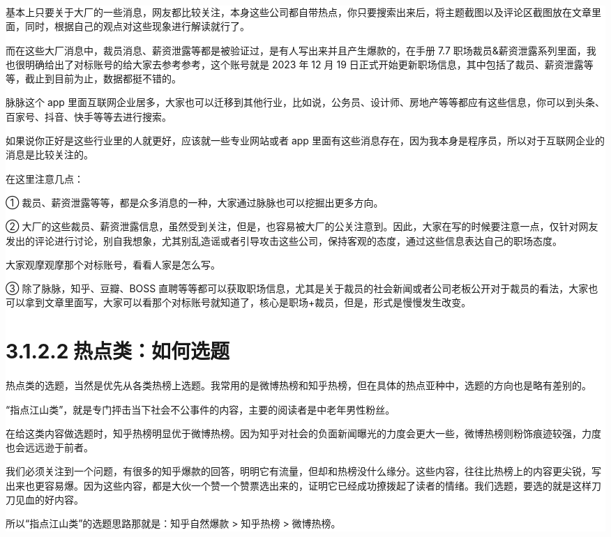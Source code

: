 基本上只要关于大厂的一些消息，网友都比较关注，本身这些公司都自带热点，你只要搜索出来后，将主题截图以及评论区截图放在文章里面，同时，根据自己的观点对这些现象进行解读就行了。

而在这些大厂消息中，裁员消息、薪资泄露等都是被验证过，是有人写出来并且产生爆款的，在手册 7.7 职场裁员&薪资泄露系列里面，我也很明确给出了对标账号的给大家去参考参考，这个账号就是 2023 年 12 月 19 日正式开始更新职场信息，其中包括了裁员、薪资泄露等等，截止到目前为止，数据都挺不错的。

脉脉这个 app 里面互联网企业居多，大家也可以迁移到其他行业，比如说，公务员、设计师、房地产等等都应有这些信息，你可以到头条、百家号、抖音、快手等等去进行搜索。

如果说你正好是这些行业里的人就更好，应该就一些专业网站或者 app 里面有这些消息存在，因为我本身是程序员，所以对于互联网企业的消息是比较关注的。

在这里注意几点：

① 裁员、薪资泄露等等，都是众多消息的一种，大家通过脉脉也可以挖掘出更多方向。

② 大厂的这些裁员、薪资泄露信息，虽然受到关注，但是，也容易被大厂的公关注意到。因此，大家在写的时候要注意一点，仅针对网友发出的评论进行讨论，别自我想象，尤其别乱造谣或者引导攻击这些公司，保持客观的态度，通过这些信息表达自己的职场态度。

大家观摩观摩那个对标账号，看看人家是怎么写。

③ 除了脉脉，知乎、豆瓣、BOSS 直聘等等都可以获取职场信息，尤其是关于裁员的社会新闻或者公司老板公开对于裁员的看法，大家也可以拿到文章里面写，大家可以看那个对标账号就知道了，核心是职场+裁员，但是，形式是慢慢发生改变。

# 3.1.2.2 热点类：如何选题

热点类的选题，当然是优先从各类热榜上选题。我常用的是微博热榜和知乎热榜，但在具体的热点亚种中，选题的方向也是略有差别的。

“指点江山类”，就是专门抨击当下社会不公事件的内容，主要的阅读者是中老年男性粉丝。

在给这类内容做选题时，知乎热榜明显优于微博热榜。因为知乎对社会的负面新闻曝光的力度会更大一些，微博热榜则粉饰痕迹较强，力度也会远远逊于前者。

我们必须关注到一个问题，有很多的知乎爆款的回答，明明它有流量，但却和热榜没什么缘分。这些内容，往往比热榜上的内容更尖锐，写出来也更容易爆。因为这些内容，都是大伙一个赞一个赞票选出来的，证明它已经成功撩拨起了读者的情绪。我们选题，要选的就是这样刀刀见血的好内容。

所以“指点江山类”的选题思路那就是：知乎自然爆款 > 知乎热榜 > 微博热榜。
